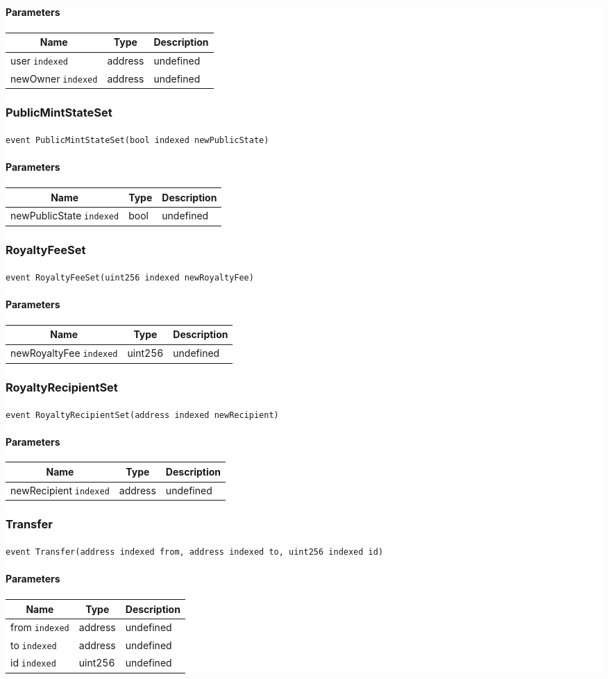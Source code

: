 #### Parameters

| Name               | Type    | Description |
| ------------------ | ------- | ----------- |
| user `indexed`     | address | undefined   |
| newOwner `indexed` | address | undefined   |

### PublicMintStateSet

```solidity
event PublicMintStateSet(bool indexed newPublicState)
```

#### Parameters

| Name                     | Type | Description |
| ------------------------ | ---- | ----------- |
| newPublicState `indexed` | bool | undefined   |

### RoyaltyFeeSet

```solidity
event RoyaltyFeeSet(uint256 indexed newRoyaltyFee)
```

#### Parameters

| Name                    | Type    | Description |
| ----------------------- | ------- | ----------- |
| newRoyaltyFee `indexed` | uint256 | undefined   |

### RoyaltyRecipientSet

```solidity
event RoyaltyRecipientSet(address indexed newRecipient)
```

#### Parameters

| Name                   | Type    | Description |
| ---------------------- | ------- | ----------- |
| newRecipient `indexed` | address | undefined   |

### Transfer

```solidity
event Transfer(address indexed from, address indexed to, uint256 indexed id)
```

#### Parameters

| Name           | Type    | Description |
| -------------- | ------- | ----------- |
| from `indexed` | address | undefined   |
| to `indexed`   | address | undefined   |
| id `indexed`   | uint256 | undefined   |
